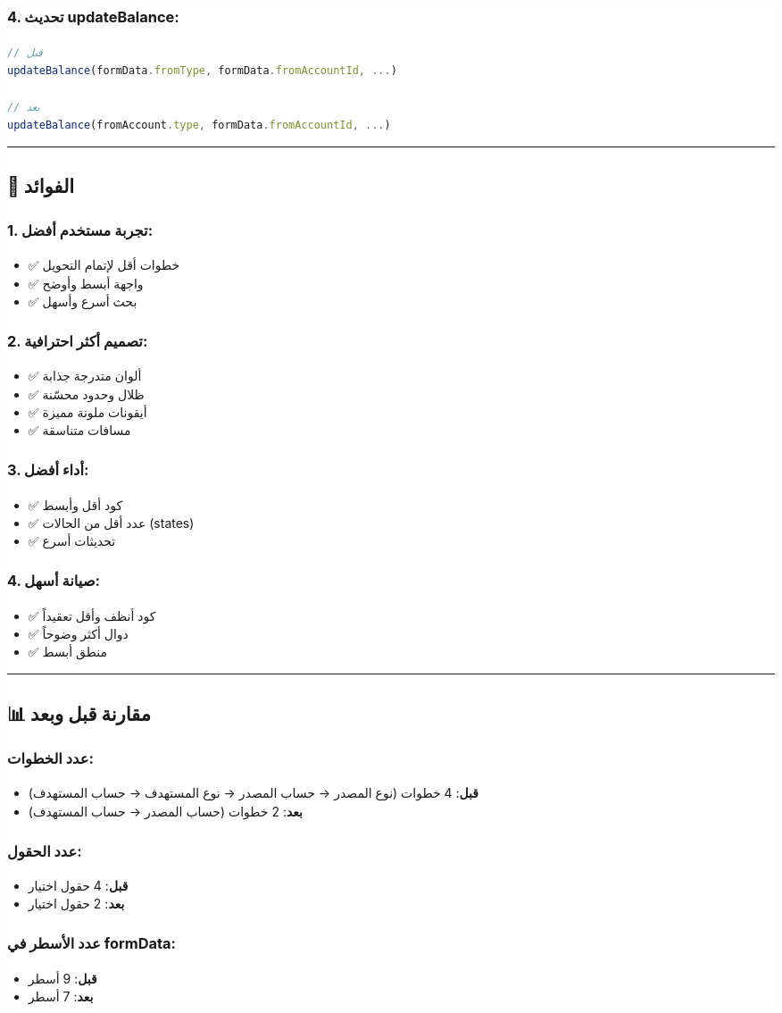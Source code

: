 ```typescript
```

### **4. تحديث updateBalance:**
```typescript
// قبل
updateBalance(formData.fromType, formData.fromAccountId, ...)

// بعد
updateBalance(fromAccount.type, formData.fromAccountId, ...)
```

---

## 🎯 الفوائد

### **1. تجربة مستخدم أفضل:**
- ✅ خطوات أقل لإتمام التحويل
- ✅ واجهة أبسط وأوضح
- ✅ بحث أسرع وأسهل

### **2. تصميم أكثر احترافية:**
- ✅ ألوان متدرجة جذابة
- ✅ ظلال وحدود محسّنة
- ✅ أيقونات ملونة مميزة
- ✅ مسافات متناسقة

### **3. أداء أفضل:**
- ✅ كود أقل وأبسط
- ✅ عدد أقل من الحالات (states)
- ✅ تحديثات أسرع

### **4. صيانة أسهل:**
- ✅ كود أنظف وأقل تعقيداً
- ✅ دوال أكثر وضوحاً
- ✅ منطق أبسط

---

## 📊 مقارنة قبل وبعد

### **عدد الخطوات:**
- **قبل**: 4 خطوات (نوع المصدر → حساب المصدر → نوع المستهدف → حساب المستهدف)
- **بعد**: 2 خطوات (حساب المصدر → حساب المستهدف)

### **عدد الحقول:**
- **قبل**: 4 حقول اختيار
- **بعد**: 2 حقول اختيار

### **عدد الأسطر في formData:**
- **قبل**: 9 أسطر
- **بعد**: 7 أسطر
